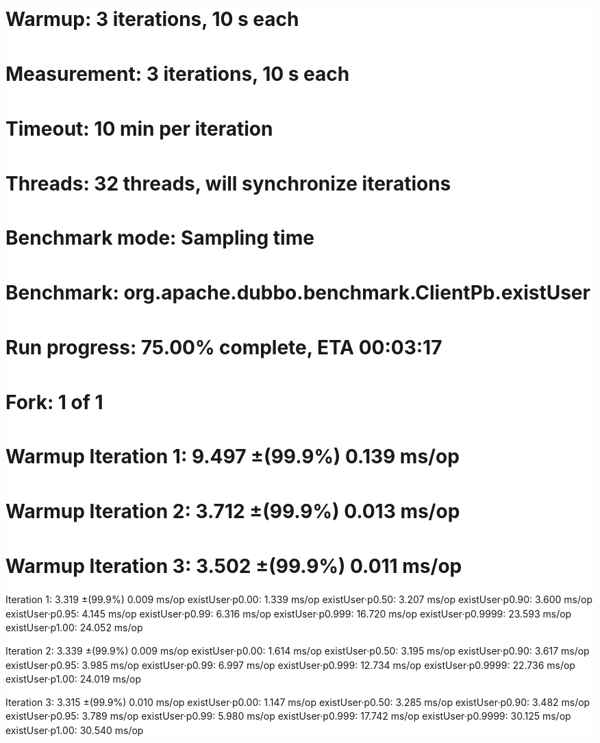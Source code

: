 # Warmup: 3 iterations, 10 s each
# Measurement: 3 iterations, 10 s each
# Timeout: 10 min per iteration
# Threads: 32 threads, will synchronize iterations
# Benchmark mode: Sampling time
# Benchmark: org.apache.dubbo.benchmark.ClientPb.existUser

# Run progress: 75.00% complete, ETA 00:03:17
# Fork: 1 of 1
# Warmup Iteration   1: 9.497 ±(99.9%) 0.139 ms/op
# Warmup Iteration   2: 3.712 ±(99.9%) 0.013 ms/op
# Warmup Iteration   3: 3.502 ±(99.9%) 0.011 ms/op
Iteration   1: 3.319 ±(99.9%) 0.009 ms/op
                 existUser·p0.00:   1.339 ms/op
                 existUser·p0.50:   3.207 ms/op
                 existUser·p0.90:   3.600 ms/op
                 existUser·p0.95:   4.145 ms/op
                 existUser·p0.99:   6.316 ms/op
                 existUser·p0.999:  16.720 ms/op
                 existUser·p0.9999: 23.593 ms/op
                 existUser·p1.00:   24.052 ms/op

Iteration   2: 3.339 ±(99.9%) 0.009 ms/op
                 existUser·p0.00:   1.614 ms/op
                 existUser·p0.50:   3.195 ms/op
                 existUser·p0.90:   3.617 ms/op
                 existUser·p0.95:   3.985 ms/op
                 existUser·p0.99:   6.997 ms/op
                 existUser·p0.999:  12.734 ms/op
                 existUser·p0.9999: 22.736 ms/op
                 existUser·p1.00:   24.019 ms/op

Iteration   3: 3.315 ±(99.9%) 0.010 ms/op
                 existUser·p0.00:   1.147 ms/op
                 existUser·p0.50:   3.285 ms/op
                 existUser·p0.90:   3.482 ms/op
                 existUser·p0.95:   3.789 ms/op
                 existUser·p0.99:   5.980 ms/op
                 existUser·p0.999:  17.742 ms/op
                 existUser·p0.9999: 30.125 ms/op
                 existUser·p1.00:   30.540 ms/op

